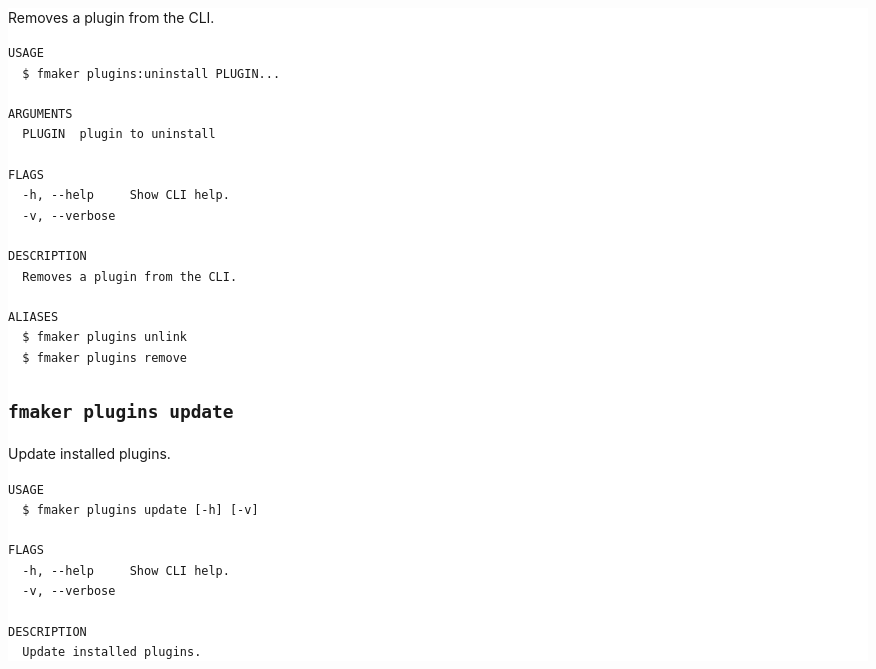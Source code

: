 Removes a plugin from the CLI.

```
USAGE
  $ fmaker plugins:uninstall PLUGIN...

ARGUMENTS
  PLUGIN  plugin to uninstall

FLAGS
  -h, --help     Show CLI help.
  -v, --verbose

DESCRIPTION
  Removes a plugin from the CLI.

ALIASES
  $ fmaker plugins unlink
  $ fmaker plugins remove
```

## `fmaker plugins update`

Update installed plugins.

```
USAGE
  $ fmaker plugins update [-h] [-v]

FLAGS
  -h, --help     Show CLI help.
  -v, --verbose

DESCRIPTION
  Update installed plugins.
```

